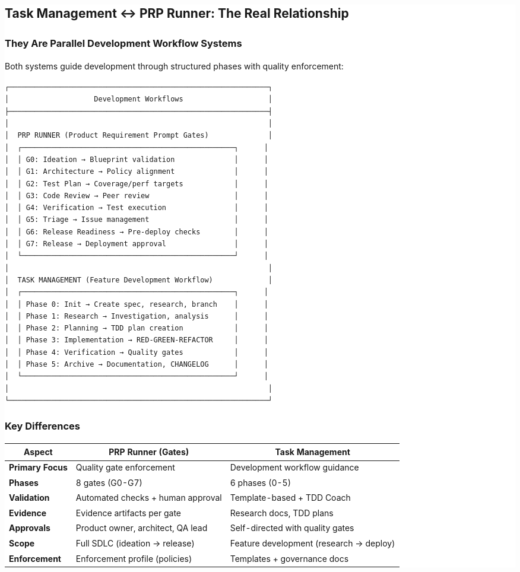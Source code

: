 
## Task Management ↔ PRP Runner: The Real Relationship

### **They Are Parallel Development Workflow Systems**

Both systems guide development through structured phases with quality enforcement:

```
┌─────────────────────────────────────────────────────────────┐
│                    Development Workflows                    │
├─────────────────────────────────────────────────────────────┤
│                                                             │
│  PRP RUNNER (Product Requirement Prompt Gates)              │
│  ┌──────────────────────────────────────────────────┐      │
│  │ G0: Ideation → Blueprint validation              │      │
│  │ G1: Architecture → Policy alignment              │      │
│  │ G2: Test Plan → Coverage/perf targets            │      │
│  │ G3: Code Review → Peer review                    │      │
│  │ G4: Verification → Test execution                │      │
│  │ G5: Triage → Issue management                    │      │
│  │ G6: Release Readiness → Pre-deploy checks        │      │
│  │ G7: Release → Deployment approval                │      │
│  └──────────────────────────────────────────────────┘      │
│                                                             │
│  TASK MANAGEMENT (Feature Development Workflow)             │
│  ┌──────────────────────────────────────────────────┐      │
│  │ Phase 0: Init → Create spec, research, branch    │      │
│  │ Phase 1: Research → Investigation, analysis      │      │
│  │ Phase 2: Planning → TDD plan creation            │      │
│  │ Phase 3: Implementation → RED-GREEN-REFACTOR     │      │
│  │ Phase 4: Verification → Quality gates            │      │
│  │ Phase 5: Archive → Documentation, CHANGELOG      │      │
│  └──────────────────────────────────────────────────┘      │
│                                                             │
└─────────────────────────────────────────────────────────────┘
```

### **Key Differences**

| Aspect | PRP Runner (Gates) | Task Management |
|--------|-------------------|-----------------|
| **Primary Focus** | Quality gate enforcement | Development workflow guidance |
| **Phases** | 8 gates (G0-G7) | 6 phases (0-5) |
| **Validation** | Automated checks + human approval | Template-based + TDD Coach |
| **Evidence** | Evidence artifacts per gate | Research docs, TDD plans |
| **Approvals** | Product owner, architect, QA lead | Self-directed with quality gates |
| **Scope** | Full SDLC (ideation → release) | Feature development (research → deploy) |
| **Enforcement** | Enforcement profile (policies) | Templates + governance docs |
